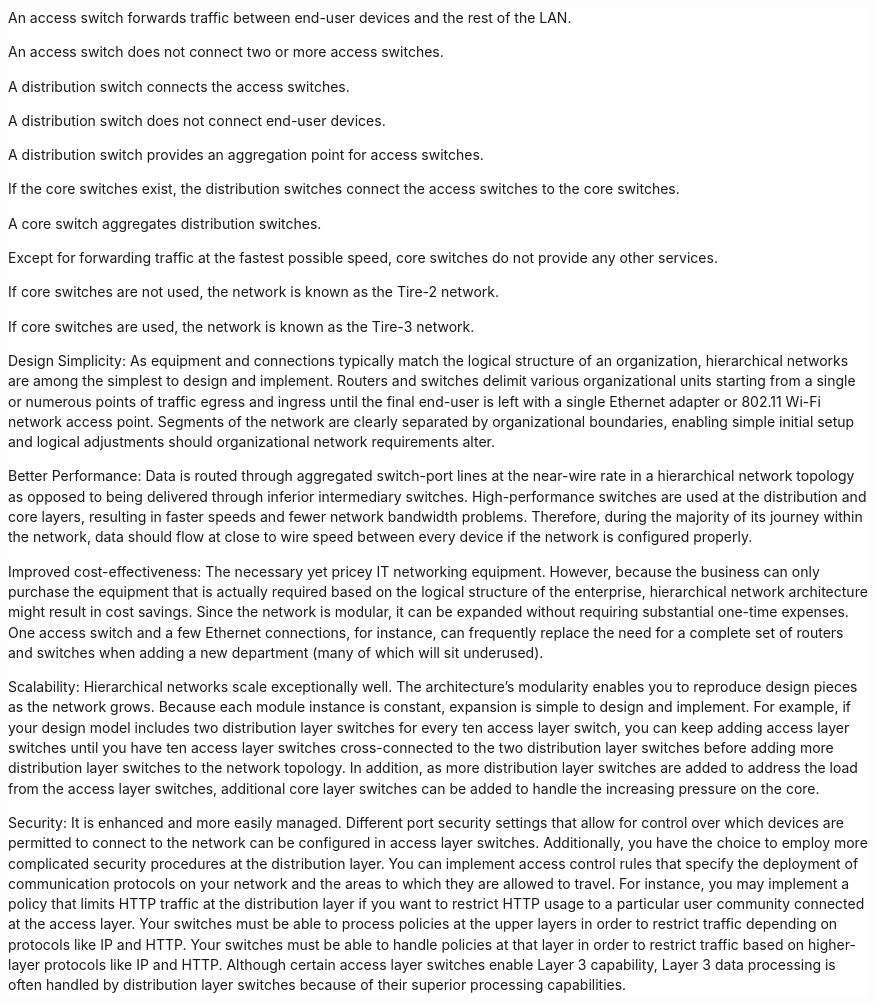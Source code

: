   An access switch forwards traffic between end-user devices and the rest of the LAN.

  An access switch does not connect two or more access switches.

  A distribution switch connects the access switches.

  A distribution switch does not connect end-user devices.

  A distribution switch provides an aggregation point for access switches.

  If the core switches exist, the distribution switches connect the access switches to the core switches.

  A core switch aggregates distribution switches.

  Except for forwarding traffic at the fastest possible speed, core switches do not provide any other services.

  If core switches are not used, the network is known as the Tire-2 network.

  If core switches are used, the network is known as the Tire-3 network.

  Design Simplicity: As equipment and connections typically match the logical structure of an organization, hierarchical networks are among the simplest to design and implement. Routers and switches delimit various organizational units starting from a single or numerous points of traffic egress and ingress until the final end-user is left with a single Ethernet adapter or 802.11 Wi-Fi network access point. Segments of the network are clearly separated by organizational boundaries, enabling simple initial setup and logical adjustments should organizational network requirements alter.

  Better Performance:  Data is routed through aggregated switch-port lines at the near-wire rate in a hierarchical network topology as opposed to being delivered through inferior intermediary switches. High-performance switches are used at the distribution and core layers, resulting in faster speeds and fewer network bandwidth problems. Therefore, during the majority of its journey within the network, data should flow at close to wire speed between every device if the network is configured properly.

  Improved cost-effectiveness: The necessary yet pricey IT networking equipment. However, because the business can only purchase the equipment that is actually required based on the logical structure of the enterprise, hierarchical network architecture might result in cost savings. Since the network is modular, it can be expanded without requiring substantial one-time expenses. One access switch and a few Ethernet connections, for instance, can frequently replace the need for a complete set of routers and switches when adding a new department (many of which will sit underused).

  Scalability: Hierarchical networks scale exceptionally well. The architecture’s modularity enables you to reproduce design pieces as the network grows. Because each module instance is constant, expansion is simple to design and implement. For example, if your design model includes two distribution layer switches for every ten access layer switch, you can keep adding access layer switches until you have ten access layer switches cross-connected to the two distribution layer switches before adding more distribution layer switches to the network topology. In addition, as more distribution layer switches are added to address the load from the access layer switches, additional core layer switches can be added to handle the increasing pressure on the core.

  Security: It is enhanced and more easily managed. Different port security settings that allow for control over which devices are permitted to connect to the network can be configured in access layer switches. Additionally, you have the choice to employ more complicated security procedures at the distribution layer. You can implement access control rules that specify the deployment of communication protocols on your network and the areas to which they are allowed to travel. For instance, you may implement a policy that limits HTTP traffic at the distribution layer if you want to restrict HTTP usage to a particular user community connected at the access layer. Your switches must be able to process policies at the upper layers in order to restrict traffic depending on protocols like IP and HTTP. Your switches must be able to handle policies at that layer in order to restrict traffic based on higher-layer protocols like IP and HTTP. Although certain access layer switches enable Layer 3 capability, Layer 3 data processing is often handled by distribution layer switches because of their superior processing capabilities.
